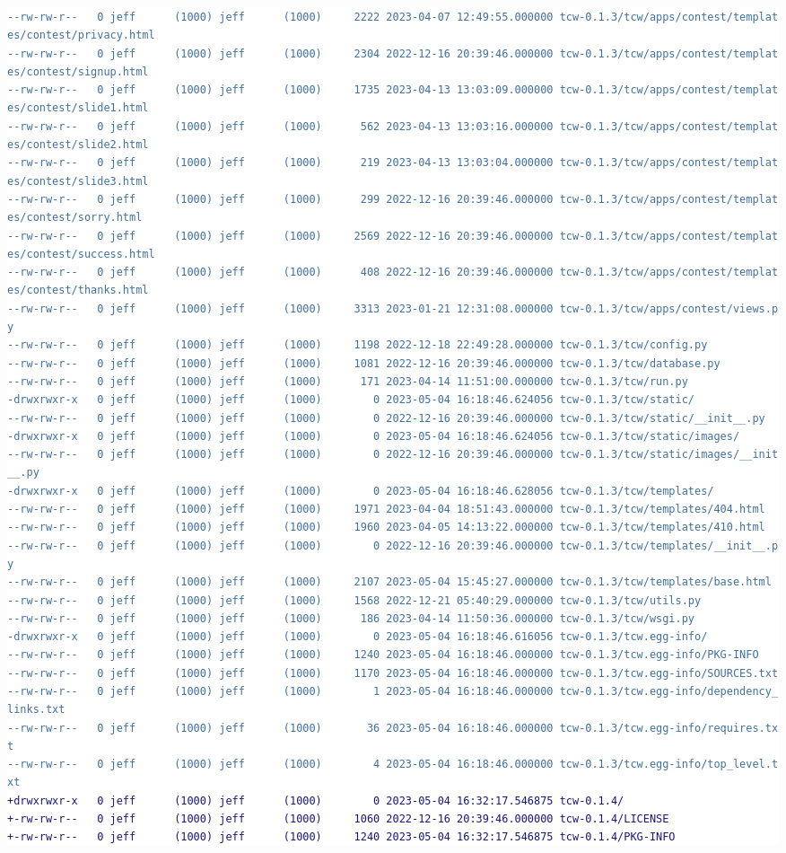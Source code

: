 ```diff
--rw-rw-r--   0 jeff      (1000) jeff      (1000)     2222 2023-04-07 12:49:55.000000 tcw-0.1.3/tcw/apps/contest/templates/contest/privacy.html
--rw-rw-r--   0 jeff      (1000) jeff      (1000)     2304 2022-12-16 20:39:46.000000 tcw-0.1.3/tcw/apps/contest/templates/contest/signup.html
--rw-rw-r--   0 jeff      (1000) jeff      (1000)     1735 2023-04-13 13:03:09.000000 tcw-0.1.3/tcw/apps/contest/templates/contest/slide1.html
--rw-rw-r--   0 jeff      (1000) jeff      (1000)      562 2023-04-13 13:03:16.000000 tcw-0.1.3/tcw/apps/contest/templates/contest/slide2.html
--rw-rw-r--   0 jeff      (1000) jeff      (1000)      219 2023-04-13 13:03:04.000000 tcw-0.1.3/tcw/apps/contest/templates/contest/slide3.html
--rw-rw-r--   0 jeff      (1000) jeff      (1000)      299 2022-12-16 20:39:46.000000 tcw-0.1.3/tcw/apps/contest/templates/contest/sorry.html
--rw-rw-r--   0 jeff      (1000) jeff      (1000)     2569 2022-12-16 20:39:46.000000 tcw-0.1.3/tcw/apps/contest/templates/contest/success.html
--rw-rw-r--   0 jeff      (1000) jeff      (1000)      408 2022-12-16 20:39:46.000000 tcw-0.1.3/tcw/apps/contest/templates/contest/thanks.html
--rw-rw-r--   0 jeff      (1000) jeff      (1000)     3313 2023-01-21 12:31:08.000000 tcw-0.1.3/tcw/apps/contest/views.py
--rw-rw-r--   0 jeff      (1000) jeff      (1000)     1198 2022-12-18 22:49:28.000000 tcw-0.1.3/tcw/config.py
--rw-rw-r--   0 jeff      (1000) jeff      (1000)     1081 2022-12-16 20:39:46.000000 tcw-0.1.3/tcw/database.py
--rw-rw-r--   0 jeff      (1000) jeff      (1000)      171 2023-04-14 11:51:00.000000 tcw-0.1.3/tcw/run.py
-drwxrwxr-x   0 jeff      (1000) jeff      (1000)        0 2023-05-04 16:18:46.624056 tcw-0.1.3/tcw/static/
--rw-rw-r--   0 jeff      (1000) jeff      (1000)        0 2022-12-16 20:39:46.000000 tcw-0.1.3/tcw/static/__init__.py
-drwxrwxr-x   0 jeff      (1000) jeff      (1000)        0 2023-05-04 16:18:46.624056 tcw-0.1.3/tcw/static/images/
--rw-rw-r--   0 jeff      (1000) jeff      (1000)        0 2022-12-16 20:39:46.000000 tcw-0.1.3/tcw/static/images/__init__.py
-drwxrwxr-x   0 jeff      (1000) jeff      (1000)        0 2023-05-04 16:18:46.628056 tcw-0.1.3/tcw/templates/
--rw-rw-r--   0 jeff      (1000) jeff      (1000)     1971 2023-04-04 18:51:43.000000 tcw-0.1.3/tcw/templates/404.html
--rw-rw-r--   0 jeff      (1000) jeff      (1000)     1960 2023-04-05 14:13:22.000000 tcw-0.1.3/tcw/templates/410.html
--rw-rw-r--   0 jeff      (1000) jeff      (1000)        0 2022-12-16 20:39:46.000000 tcw-0.1.3/tcw/templates/__init__.py
--rw-rw-r--   0 jeff      (1000) jeff      (1000)     2107 2023-05-04 15:45:27.000000 tcw-0.1.3/tcw/templates/base.html
--rw-rw-r--   0 jeff      (1000) jeff      (1000)     1568 2022-12-21 05:40:29.000000 tcw-0.1.3/tcw/utils.py
--rw-rw-r--   0 jeff      (1000) jeff      (1000)      186 2023-04-14 11:50:36.000000 tcw-0.1.3/tcw/wsgi.py
-drwxrwxr-x   0 jeff      (1000) jeff      (1000)        0 2023-05-04 16:18:46.616056 tcw-0.1.3/tcw.egg-info/
--rw-rw-r--   0 jeff      (1000) jeff      (1000)     1240 2023-05-04 16:18:46.000000 tcw-0.1.3/tcw.egg-info/PKG-INFO
--rw-rw-r--   0 jeff      (1000) jeff      (1000)     1170 2023-05-04 16:18:46.000000 tcw-0.1.3/tcw.egg-info/SOURCES.txt
--rw-rw-r--   0 jeff      (1000) jeff      (1000)        1 2023-05-04 16:18:46.000000 tcw-0.1.3/tcw.egg-info/dependency_links.txt
--rw-rw-r--   0 jeff      (1000) jeff      (1000)       36 2023-05-04 16:18:46.000000 tcw-0.1.3/tcw.egg-info/requires.txt
--rw-rw-r--   0 jeff      (1000) jeff      (1000)        4 2023-05-04 16:18:46.000000 tcw-0.1.3/tcw.egg-info/top_level.txt
+drwxrwxr-x   0 jeff      (1000) jeff      (1000)        0 2023-05-04 16:32:17.546875 tcw-0.1.4/
+-rw-rw-r--   0 jeff      (1000) jeff      (1000)     1060 2022-12-16 20:39:46.000000 tcw-0.1.4/LICENSE
+-rw-rw-r--   0 jeff      (1000) jeff      (1000)     1240 2023-05-04 16:32:17.546875 tcw-0.1.4/PKG-INFO
```